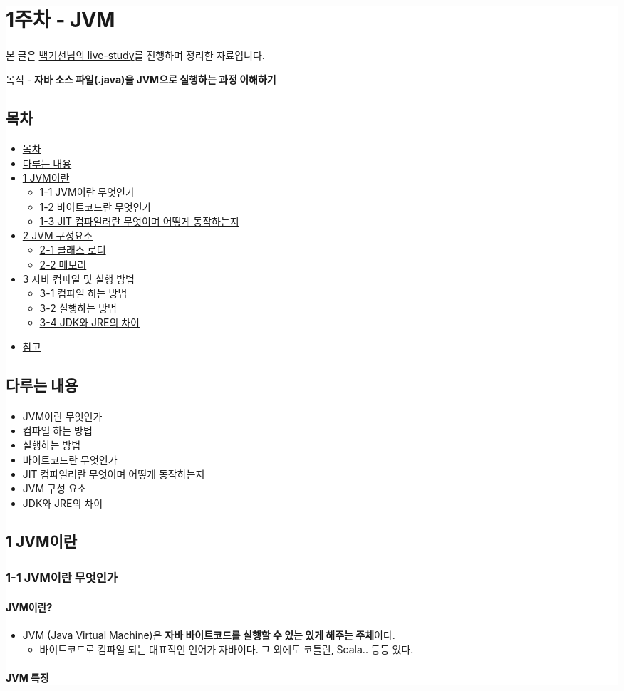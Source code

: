 # 1주차 - JVM

본 글은 [백기선님의 live-study](https://github.com/whiteship/live-study/issues/1)를 진행하며 정리한 자료입니다.

목적 - **자바 소스 파일(.java)을 JVM으로 실행하는 과정 이해하기**



## 목차

  * [목차](#목차)
  * [다루는 내용](#다루는-내용)
  * [1 JVM이란](#1-jvm--)
    + [1-1 JVM이란 무엇인가](#1-1-jvm이란-무엇인가)
    + [1-2 바이트코드란 무엇인가](#1-2-바이트코드란-무엇인가)
    + [1-3 JIT 컴파일러란 무엇이며 어떻게 동작하는지](#1-3-jit-컴파일러란-무엇이며-어떻게-동작하는지)
  * [2 JVM 구성요소](#2-jvm-구성요소)
    + [2-1 클래스 로더](#2-1-클래스-로더)
    + [2-2 메모리](#2-2-메모리)
  * [3 자바 컴파일 및 실행 방법](#3-자바-컴파일-및-실행-방법)
    + [3-1 컴파일 하는 방법](#3-1-컴파일-하는-방법)
    + [3-2 실행하는 방법](#3-2-실행하는-방법)
    + [3-4 JDK와 JRE의 차이](#3-4-jdk와-jre의-차이)

- [참고](#참고)



## 다루는 내용

- JVM이란 무엇인가
- 컴파일 하는 방법
- 실행하는 방법
- 바이트코드란 무엇인가
- JIT 컴파일러란 무엇이며 어떻게 동작하는지
- JVM 구성 요소
- JDK와 JRE의 차이



## 1 JVM이란



### 1-1 JVM이란 무엇인가

#### JVM이란?

* JVM (Java Virtual Machine)은 **자바 바이트코드를 실행할 수 있는 있게 해주는 주체**이다.
  * 바이트코드로 컴파일 되는 대표적인 언어가 자바이다. 그 외에도 코틀린, Scala.. 등등 있다.



#### JVM 특징
